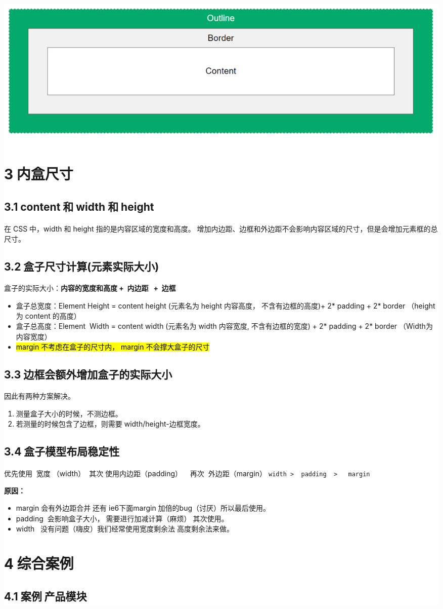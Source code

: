   ![](image/Chapter4_css_盒子模型_边框_01.png)


# 3 内盒尺寸 
## 3.1 content 和 width 和 height
在 CSS 中，width 和 height 指的是内容区域的宽度和高度。
增加内边距、边框和外边距不会影响内容区域的尺寸，但是会增加元素框的总尺寸。

## 3.2 盒子尺寸计算(元素实际大小)

盒子的实际大小：**内容的宽度和高度 +  内边距   +  边框**

- 盒子总宽度：Element Height = content height (元素名为 height 内容高度， 不含有边框的高度)+ 2* padding + 2* border  （height 为 content 的高度）
- 盒子总高度：Element  Width = content width (元素名为 width 内容宽度, 不含有边框的宽度) + 2*  padding + 2*  border （Width为内容宽度）
- <mark> margin 不考虑在盒子的尺寸内， margin 不会撑大盒子的尺寸 </mark>

## 3.3 边框会额外增加盒子的实际大小
因此有两种方案解决。
1. 测量盒子大小的时候，不测边框。
2. 若测量的时候包含了边框，则需要 width/height-边框宽度。

## 3.4 盒子模型布局稳定性

优先使用  宽度 （width）  其次 使用内边距（padding）    再次  外边距（margin）
`width >  padding  >   margin`   

**原因：**

- margin 会有外边距合并 还有 ie6下面margin 加倍的bug（讨厌）所以最后使用。
- padding  会影响盒子大小， 需要进行加减计算（麻烦） 其次使用。
- width   没有问题（嗨皮）我们经常使用宽度剩余法 高度剩余法来做。

# 4 综合案例
## 4.1 案例 产品模块